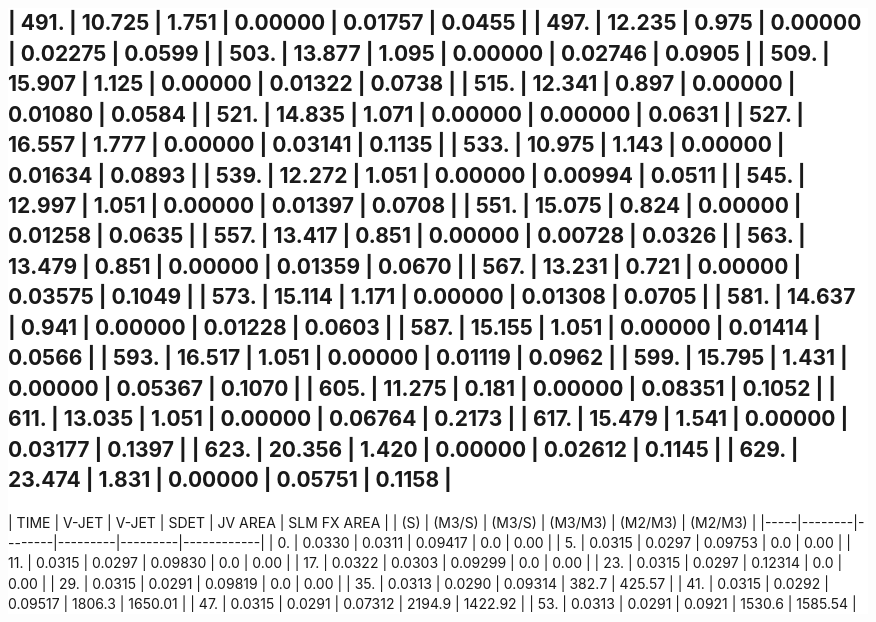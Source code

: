 | 491. | 10.725 | 1.751 | 0.00000 | 0.01757 | 0.0455 |
| 497. | 12.235 | 0.975 | 0.00000 | 0.02275 | 0.0599 |
| 503. | 13.877 | 1.095 | 0.00000 | 0.02746 | 0.0905 |
| 509. | 15.907 | 1.125 | 0.00000 | 0.01322 | 0.0738 |
| 515. | 12.341 | 0.897 | 0.00000 | 0.01080 | 0.0584 |
| 521. | 14.835 | 1.071 | 0.00000 | 0.00000 | 0.0631 |
| 527. | 16.557 | 1.777 | 0.00000 | 0.03141 | 0.1135 |
| 533. | 10.975 | 1.143 | 0.00000 | 0.01634 | 0.0893 |
| 539. | 12.272 | 1.051 | 0.00000 | 0.00994 | 0.0511 |
| 545. | 12.997 | 1.051 | 0.00000 | 0.01397 | 0.0708 |
| 551. | 15.075 | 0.824 | 0.00000 | 0.01258 | 0.0635 |
| 557. | 13.417 | 0.851 | 0.00000 | 0.00728 | 0.0326 |
| 563. | 13.479 | 0.851 | 0.00000 | 0.01359 | 0.0670 |
| 567. | 13.231 | 0.721 | 0.00000 | 0.03575 | 0.1049 |
| 573. | 15.114 | 1.171 | 0.00000 | 0.01308 | 0.0705 |
| 581. | 14.637 | 0.941 | 0.00000 | 0.01228 | 0.0603 |
| 587. | 15.155 | 1.051 | 0.00000 | 0.01414 | 0.0566 |
| 593. | 16.517 | 1.051 | 0.00000 | 0.01119 | 0.0962 |
| 599. | 15.795 | 1.431 | 0.00000 | 0.05367 | 0.1070 |
| 605. | 11.275 | 0.181 | 0.00000 | 0.08351 | 0.1052 |
| 611. | 13.035 | 1.051 | 0.00000 | 0.06764 | 0.2173 |
| 617. | 15.479 | 1.541 | 0.00000 | 0.03177 | 0.1397 |
| 623. | 20.356 | 1.420 | 0.00000 | 0.02612 | 0.1145 |
| 629. | 23.474 | 1.831 | 0.00000 | 0.05751 | 0.1158 |
---
| TIME | V-JET | V-JET | SDET | JV AREA | SLM FX AREA |
| (S) | (M3/S) | (M3/S) | (M3/M3) | (M2/M3) | (M2/M3) |
|-----|--------|--------|---------|---------|------------|
| 0. | 0.0330 | 0.0311 | 0.09417 | 0.0 | 0.00 |
| 5. | 0.0315 | 0.0297 | 0.09753 | 0.0 | 0.00 |
| 11. | 0.0315 | 0.0297 | 0.09830 | 0.0 | 0.00 |
| 17. | 0.0322 | 0.0303 | 0.09299 | 0.0 | 0.00 |
| 23. | 0.0315 | 0.0297 | 0.12314 | 0.0 | 0.00 |
| 29. | 0.0315 | 0.0291 | 0.09819 | 0.0 | 0.00 |
| 35. | 0.0313 | 0.0290 | 0.09314 | 382.7 | 425.57 |
| 41. | 0.0315 | 0.0292 | 0.09517 | 1806.3 | 1650.01 |
| 47. | 0.0315 | 0.0291 | 0.07312 | 2194.9 | 1422.92 |
| 53. | 0.0313 | 0.0291 | 0.0921 | 1530.6 | 1585.54 |